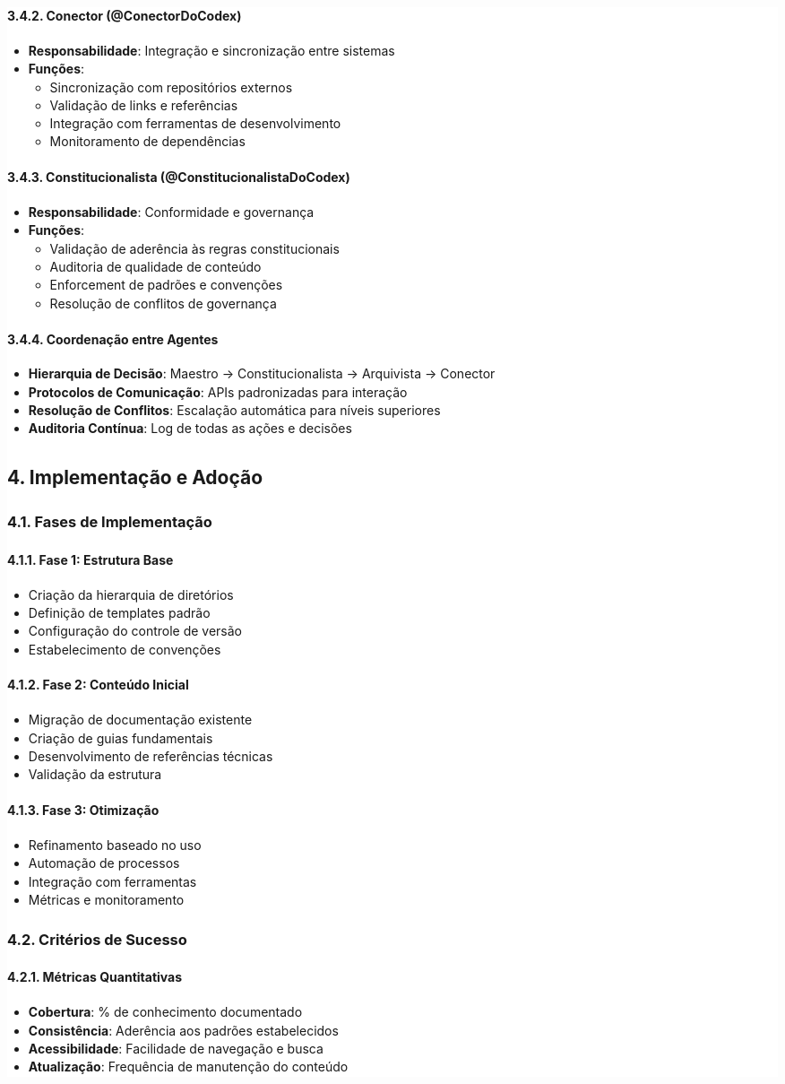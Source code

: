 #### 3.4.2. Conector (@ConectorDoCodex)
- **Responsabilidade**: Integração e sincronização entre sistemas
- **Funções**:
  - Sincronização com repositórios externos
  - Validação de links e referências
  - Integração com ferramentas de desenvolvimento
  - Monitoramento de dependências

#### 3.4.3. Constitucionalista (@ConstitucionalistaDoCodex)
- **Responsabilidade**: Conformidade e governança
- **Funções**:
  - Validação de aderência às regras constitucionais
  - Auditoria de qualidade de conteúdo
  - Enforcement de padrões e convenções
  - Resolução de conflitos de governança

#### 3.4.4. Coordenação entre Agentes
- **Hierarquia de Decisão**: Maestro → Constitucionalista → Arquivista → Conector
- **Protocolos de Comunicação**: APIs padronizadas para interação
- **Resolução de Conflitos**: Escalação automática para níveis superiores
- **Auditoria Contínua**: Log de todas as ações e decisões
    
## 4. Implementação e Adoção

### 4.1. Fases de Implementação

#### 4.1.1. Fase 1: Estrutura Base
- Criação da hierarquia de diretórios
- Definição de templates padrão
- Configuração do controle de versão
- Estabelecimento de convenções

#### 4.1.2. Fase 2: Conteúdo Inicial
- Migração de documentação existente
- Criação de guias fundamentais
- Desenvolvimento de referências técnicas
- Validação da estrutura

#### 4.1.3. Fase 3: Otimização
- Refinamento baseado no uso
- Automação de processos
- Integração com ferramentas
- Métricas e monitoramento

### 4.2. Critérios de Sucesso

#### 4.2.1. Métricas Quantitativas
- **Cobertura**: % de conhecimento documentado
- **Consistência**: Aderência aos padrões estabelecidos
- **Acessibilidade**: Facilidade de navegação e busca
- **Atualização**: Frequência de manutenção do conteúdo

